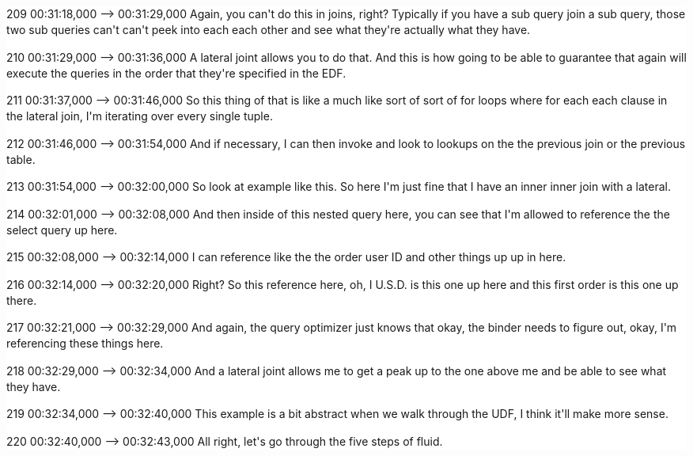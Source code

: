 209
00:31:18,000 --> 00:31:29,000
Again, you can't do this in joins, right? Typically if you have a sub query join a sub query, those two sub queries can't can't peek into each each other and see what they're actually what they have.

210
00:31:29,000 --> 00:31:36,000
A lateral joint allows you to do that. And this is how going to be able to guarantee that again will execute the queries in the order that they're specified in the EDF.

211
00:31:37,000 --> 00:31:46,000
So this thing of that is like a much like sort of sort of for loops where for each each clause in the lateral join, I'm iterating over every single tuple.

212
00:31:46,000 --> 00:31:54,000
And if necessary, I can then invoke and look to lookups on the the previous join or the previous table.

213
00:31:54,000 --> 00:32:00,000
So look at example like this. So here I'm just fine that I have an inner inner join with a lateral.

214
00:32:01,000 --> 00:32:08,000
And then inside of this nested query here, you can see that I'm allowed to reference the the select query up here.

215
00:32:08,000 --> 00:32:14,000
I can reference like the the order user ID and other things up up in here.

216
00:32:14,000 --> 00:32:20,000
Right? So this reference here, oh, I U.S.D. is this one up here and this first order is this one up there.

217
00:32:21,000 --> 00:32:29,000
And again, the query optimizer just knows that okay, the binder needs to figure out, okay, I'm referencing these things here.

218
00:32:29,000 --> 00:32:34,000
And a lateral joint allows me to get a peak up to the one above me and be able to see what they have.

219
00:32:34,000 --> 00:32:40,000
This example is a bit abstract when we walk through the UDF, I think it'll make more sense.

220
00:32:40,000 --> 00:32:43,000
All right, let's go through the five steps of fluid.
